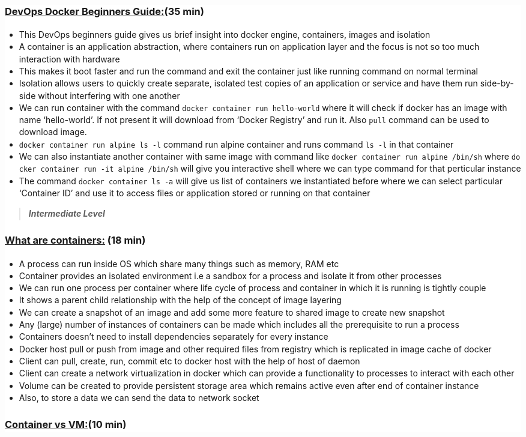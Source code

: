 
### [DevOps Docker Beginners Guide:](https://training.play-with-docker.com/ops-s1-hello/)(35 min)

-	This DevOps beginners guide gives us brief insight into docker engine, containers, images and isolation 
-	A container is an application abstraction, where containers run on application layer and the focus is not so too much interaction with hardware
- This makes it boot faster and run the command and exit the container just like running command on normal terminal
-	 Isolation allows users to quickly create separate, isolated test copies of an application or service and have them run side-by-side without interfering with one another
-	We can run container with the command `docker container run hello-world` where it will check if docker has an image with name ‘hello-world’. If not present it will download from ‘Docker Registry’ and run it. Also `pull` command can be used to download image.
-	`docker container run alpine ls -l` command run alpine container and runs command `ls -l` in that container
-	We can also instantiate another container with same image with command like `docker container run alpine /bin/sh` where `docker container run -it alpine /bin/sh` will give you interactive shell where we can type command for that perticular instance
-	The command `docker container ls -a` will give us list of containers we instantiated before where we can select particular ‘Container ID’ and use it to access files or application stored or running on that container

>**_Intermediate Level_**

### [What are containers:]( https://www.youtube.com/watch?v=EnJ7qX9fkcU) (18 min)
-	A process can run inside OS which share many things such as memory, RAM etc
-	Container provides an isolated environment i.e a sandbox for a process and isolate it from other processes 
-	We can run one process per container where life cycle of process and container in which it is running is tightly couple
- It shows a parent child relationship with the help of the concept of image layering 
- We can create a snapshot of an image and add some more feature to shared image to create new snapshot
- Any (large) number of instances of containers can be made which includes all the prerequisite to run a process
- Containers doesn’t need to install dependencies separately for every instance  
- Docker host pull or push from image and other required files from registry which is replicated in image cache of docker
- Client can pull, create, run, commit etc to docker host with the help of host of daemon 
- Client can create a network virtualization in docker which can provide a functionality to processes to interact with each other
- Volume can be created to provide persistent storage area which remains active even after end of container instance 
- Also, to store a data we can send the data to network socket


### [Container vs VM:](https://www.youtube.com/watch?v=L1ie8negCjc)(10 min)
